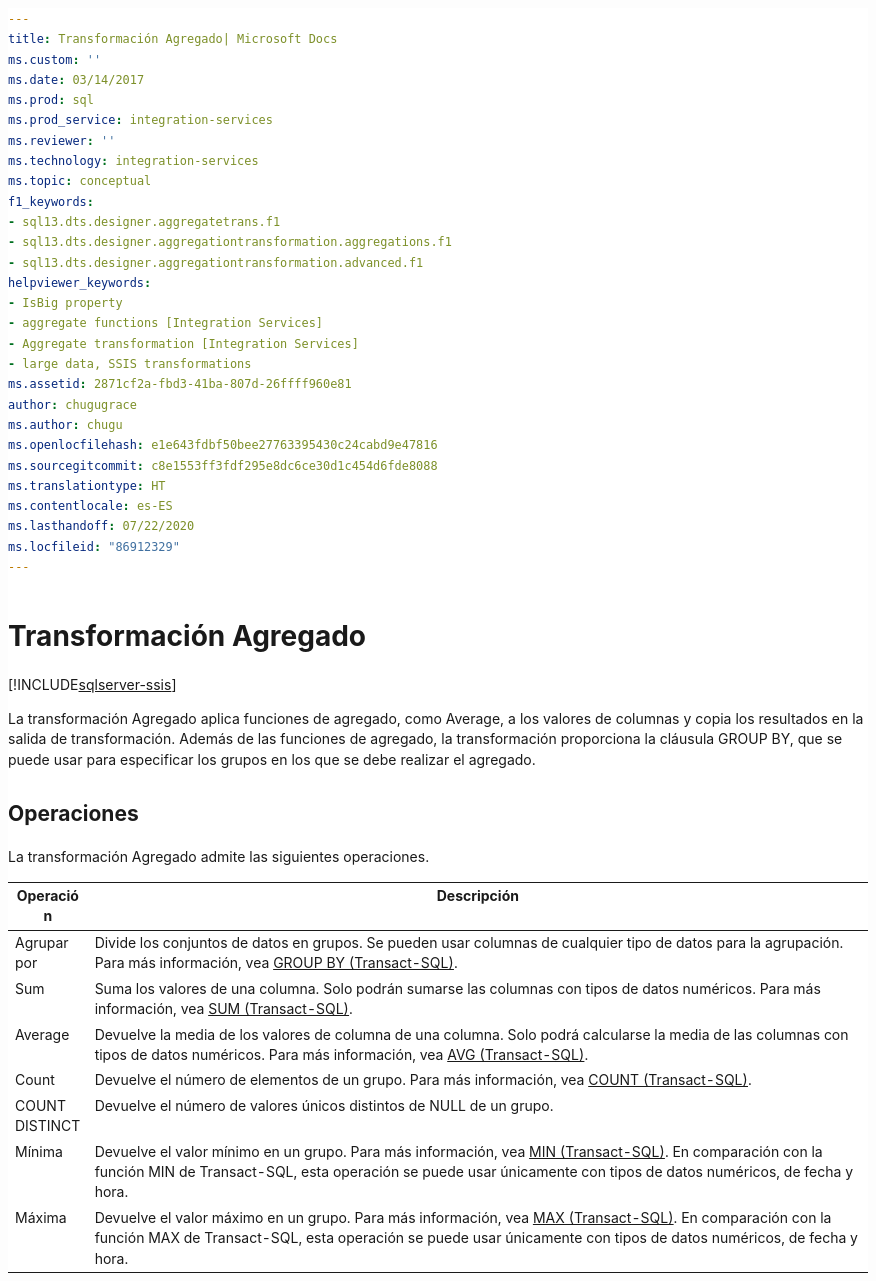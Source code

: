 ```yaml
---
title: Transformación Agregado| Microsoft Docs
ms.custom: ''
ms.date: 03/14/2017
ms.prod: sql
ms.prod_service: integration-services
ms.reviewer: ''
ms.technology: integration-services
ms.topic: conceptual
f1_keywords:
- sql13.dts.designer.aggregatetrans.f1
- sql13.dts.designer.aggregationtransformation.aggregations.f1
- sql13.dts.designer.aggregationtransformation.advanced.f1
helpviewer_keywords:
- IsBig property
- aggregate functions [Integration Services]
- Aggregate transformation [Integration Services]
- large data, SSIS transformations
ms.assetid: 2871cf2a-fbd3-41ba-807d-26ffff960e81
author: chugugrace
ms.author: chugu
ms.openlocfilehash: e1e643fdbf50bee27763395430c24cabd9e47816
ms.sourcegitcommit: c8e1553ff3fdf295e8dc6ce30d1c454d6fde8088
ms.translationtype: HT
ms.contentlocale: es-ES
ms.lasthandoff: 07/22/2020
ms.locfileid: "86912329"
---
```

# <a name="aggregate-transformation"></a>Transformación Agregado

[!INCLUDE[sqlserver-ssis](../../../includes/applies-to-version/sqlserver-ssis.md)]


  La transformación Agregado aplica funciones de agregado, como Average, a los valores de columnas y copia los resultados en la salida de transformación. Además de las funciones de agregado, la transformación proporciona la cláusula GROUP BY, que se puede usar para especificar los grupos en los que se debe realizar el agregado.  
  
## <a name="operations"></a>Operaciones  
 La transformación Agregado admite las siguientes operaciones.  
  
|Operación|Descripción|  
|---------------|-----------------|  
|Agrupar por|Divide los conjuntos de datos en grupos. Se pueden usar columnas de cualquier tipo de datos para la agrupación. Para más información, vea [GROUP BY &#40;Transact-SQL&#41;](../../../t-sql/queries/select-group-by-transact-sql.md).|  
|Sum|Suma los valores de una columna. Solo podrán sumarse las columnas con tipos de datos numéricos. Para más información, vea [SUM &#40;Transact-SQL&#41;](../../../t-sql/functions/sum-transact-sql.md).|  
|Average|Devuelve la media de los valores de columna de una columna. Solo podrá calcularse la media de las columnas con tipos de datos numéricos. Para más información, vea [AVG &#40;Transact-SQL&#41;](../../../t-sql/functions/avg-transact-sql.md).|  
|Count|Devuelve el número de elementos de un grupo. Para más información, vea [COUNT &#40;Transact-SQL&#41;](../../../t-sql/functions/count-transact-sql.md).|  
|COUNT DISTINCT|Devuelve el número de valores únicos distintos de NULL de un grupo.|  
|Mínima|Devuelve el valor mínimo en un grupo. Para más información, vea [MIN &#40;Transact-SQL&#41;](../../../t-sql/functions/min-transact-sql.md). En comparación con la función MIN de Transact-SQL, esta operación se puede usar únicamente con tipos de datos numéricos, de fecha y hora.|  
|Máxima|Devuelve el valor máximo en un grupo. Para más información, vea [MAX &#40;Transact-SQL&#41;](../../../t-sql/functions/max-transact-sql.md). En comparación con la función MAX de Transact-SQL, esta operación se puede usar únicamente con tipos de datos numéricos, de fecha y hora.|  
  